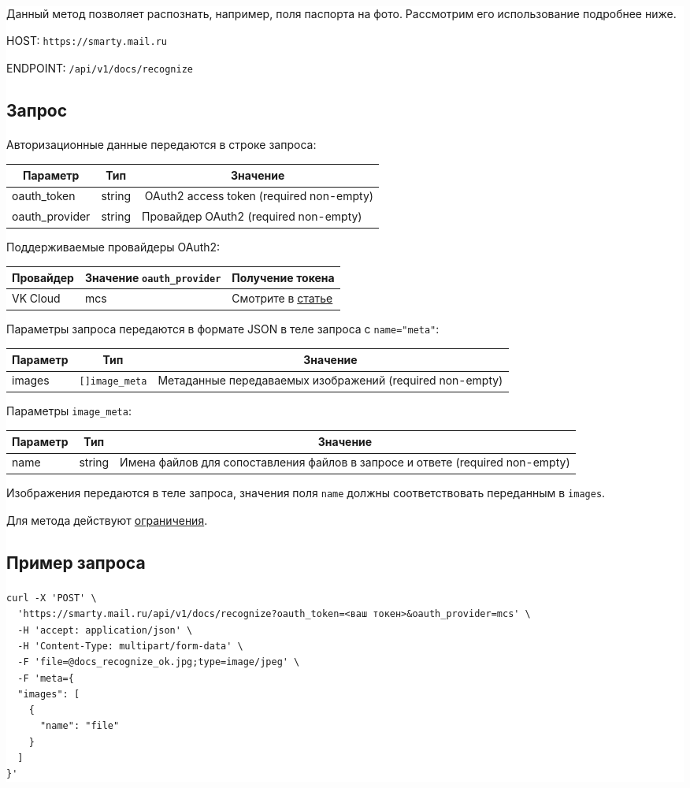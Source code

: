 Данный метод позволяет распознать, например, поля паспорта на фото. Рассмотрим его использование подробнее ниже.

HOST: `https://smarty.mail.ru`

ENDPOINT: `/api/v1/docs/recognize`

## Запрос

Авторизационные данные передаются в строке запроса:

| Параметр       | Тип    | Значение                                |
| -------------- | ------ | --------------------------------------- |
| oauth_token    | string | OAuth2 access token (required non-empty)|
| oauth_provider | string | Провайдер OAuth2 (required non-empty)   |

Поддерживаемые провайдеры OAuth2:

| Провайдер | Значение `oauth_provider` | Получение токена                                    |
|  -------- |  ------------------------ | --------------------------------------------------- |
| VK Cloud  | mcs                       | Смотрите в [статье](../../quick-start/auth-vision)|

Параметры запроса передаются в формате JSON в теле запроса с `name="meta"`:

| Параметр | Тип | Значение |
| --- | --- | ---|
| images | `[]image_meta` | Метаданные передаваемых изображений (required non-empty)

Параметры `image_meta`:

| Параметр | Тип | Значение |
| --- | --- | ---|
| name | string | Имена файлов для сопоставления файлов в запросе и ответе (required non-empty) |

Изображения передаются в теле запроса, значения поля `name` должны соответствовать переданным в `images`.

<warn>

Для метода действуют [ограничения](../../concepts/vision-limits#obrabotka_izobrazheniy).

</warn>

## Пример запроса

```curl
curl -X 'POST' \
  'https://smarty.mail.ru/api/v1/docs/recognize?oauth_token=<ваш токен>&oauth_provider=mcs' \
  -H 'accept: application/json' \
  -H 'Content-Type: multipart/form-data' \
  -F 'file=@docs_recognize_ok.jpg;type=image/jpeg' \
  -F 'meta={
  "images": [
    {
      "name": "file"
    }
  ]
}'
```
